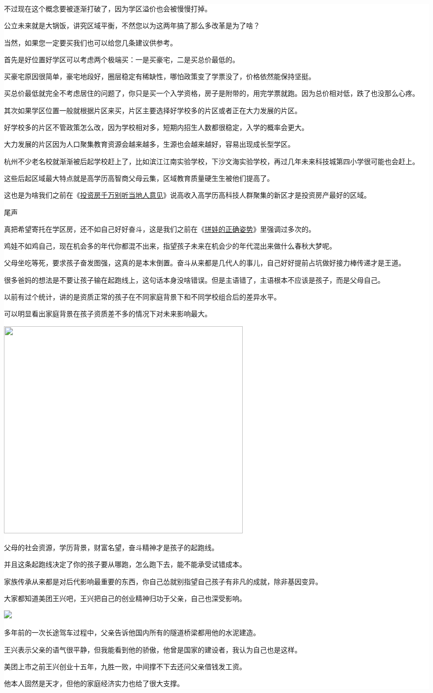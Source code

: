 不过现在这个概念要被逐渐打破了，因为学区溢价也会被慢慢打掉。

公立未来就是大锅饭，讲究区域平衡，不然您以为这两年搞了那么多改革是为了啥？

当然，如果您一定要买我们也可以给您几条建议供参考。

首先是好位置好学区可以考虑两个极端买：一是买豪宅，二是买总价最低的。

买豪宅原因很简单，豪宅地段好，圈层稳定有稀缺性，哪怕政策变了学票没了，价格依然能保持坚挺。

买总价最低就完全不考虑居住的问题了，你只是买一个入学资格，房子是附带的，用完学票就跑。因为总价相对低，跌了也没那么心疼。

其次如果学区位置一般就根据片区来买，片区主要选择好学校多的片区或者正在大力发展的片区。

好学校多的片区不管政策怎么改，因为学校相对多，短期内招生人数都很稳定，入学的概率会更大。

大力发展的片区因为人口聚集教育资源会越来越多，生源也会越来越好，容易出现成长型学区。

杭州不少老名校就渐渐被后起学校赶上了，比如滨江江南实验学校，下沙文海实验学校，再过几年未来科技城第四小学很可能也会赶上。

这些后起区域最大特点就是高学历高智商父母云集，区域教育质量硬生生被他们提高了。

这也是为啥我们之前在《[投资房千万别听当地人意见](http://mp.weixin.qq.com/s?__biz=Mzg4NTE3NTE2NQ==&amp;mid=2247484470&amp;idx=1&amp;sn=10a1dc493b14e87ee1166e06560be8de&amp;chksm=cfada224f8da2b325af4d5efb1b42f68941c80450ec22311d778cf88a0be5b601b81f3453b0a&amp;scene=21#wechat_redirect)》说高收入高学历高科技人群聚集的新区才是投资房产最好的区域。



尾声

真把希望寄托在学区房，还不如自己好好奋斗，这是我们之前在《[拼娃的正确姿势](http://mp.weixin.qq.com/s?__biz=MzU4NTkwMDY5MQ==&amp;mid=2247484614&amp;idx=1&amp;sn=c522bac6272321cf2eb777e952b1bee2&amp;chksm=fd82333acaf5ba2c4a5dffc9346cfa9264ff4bd4a3dfd757577cc42382768e8af7cc9211d95d&amp;scene=21#wechat_redirect)》里强调过多次的。

鸡娃不如鸡自己，现在机会多的年代你都混不出来，指望孩子未来在机会少的年代混出来做什么春秋大梦呢。

父母坐吃等死，要求孩子奋发图强，这真的是本末倒置。奋斗从来都是几代人的事儿，自己好好提前占坑做好接力棒传递才是王道。

很多爸妈的想法是不要让孩子输在起跑线上，这句话本身没啥错误。但是主语错了，主语根本不应该是孩子，而是父母自己。

以前有过个统计，讲的是资质正常的孩子在不同家庭背景下和不同学校组合后的差异水平。

可以明显看出家庭背景在孩子资质差不多的情况下对未来影响最大。

<img class="rich_pages" data-croporisrc="https://mmbiz.qlogo.cn/sz_mmbiz_png/tnE2st4BmibbuCnA0Bic0R7b41icicTy4aTUSP2pHiaSrwJZXTRZWQ1QsNLBsNTMRT6uPwHTUpPiaeJWia6R3oYTa1dFA/0?wx_fmt=png" data-cropx1="-0.00000941134654114403" data-cropx2="595.8114092737745" data-cropy1="0" data-cropy2="516.8633217993079" data-ratio="0.8672268907563025" data-s="300,640" src="https://mmbiz.qpic.cn/sz_mmbiz_jpg/tnE2st4BmibbuCnA0Bic0R7b41icicTy4aTUrKSrQ729tb7NewI13OzrMWsvElnNYjkFsAhRYGFaWS3oGSE5ZP6KAQ/640?wx_fmt=jpeg" data-type="jpeg" data-w="595" style="height: 419px;text-align: center;white-space: normal;width: 483px;"/>

父母的社会资源，学历背景，财富名望，奋斗精神才是孩子的起跑线。

并且这条起跑线决定了你的孩子要从哪跑，怎么跑下去，能不能承受试错成本。

家族传承从来都是对后代影响最重要的东西，你自己怂就别指望自己孩子有非凡的成就，除非基因变异。

大家都知道美团王兴吧，王兴把自己的创业精神归功于父亲，自己也深受影响。

<img class="rich_pages" data-ratio="0.42891566265060244" data-s="300,640" src="https://mmbiz.qpic.cn/sz_mmbiz_png/tnE2st4BmibYP7sXTM5ms2XcU9zemW7VoTwfExJaSvqgPQGbMhGIFw1iaKG4ialbYx7GsVG9UONRo6GibSkaSiaLJQw/640?wx_fmt=png" data-type="png" data-w="830" style="text-align: center;white-space: normal;"/>

多年前的一次长途驾车过程中，父亲告诉他国内所有的隧道桥梁都用他的水泥建造。

王兴表示父亲的语气很平静，但我能看到他的骄傲，他曾是国家的建设者，我认为自己也是这样。

美团上市之前王兴创业十五年，九胜一败，中间撑不下去还问父亲借钱发工资。

他本人固然是天才，但他的家庭经济实力也给了很大支撑。
